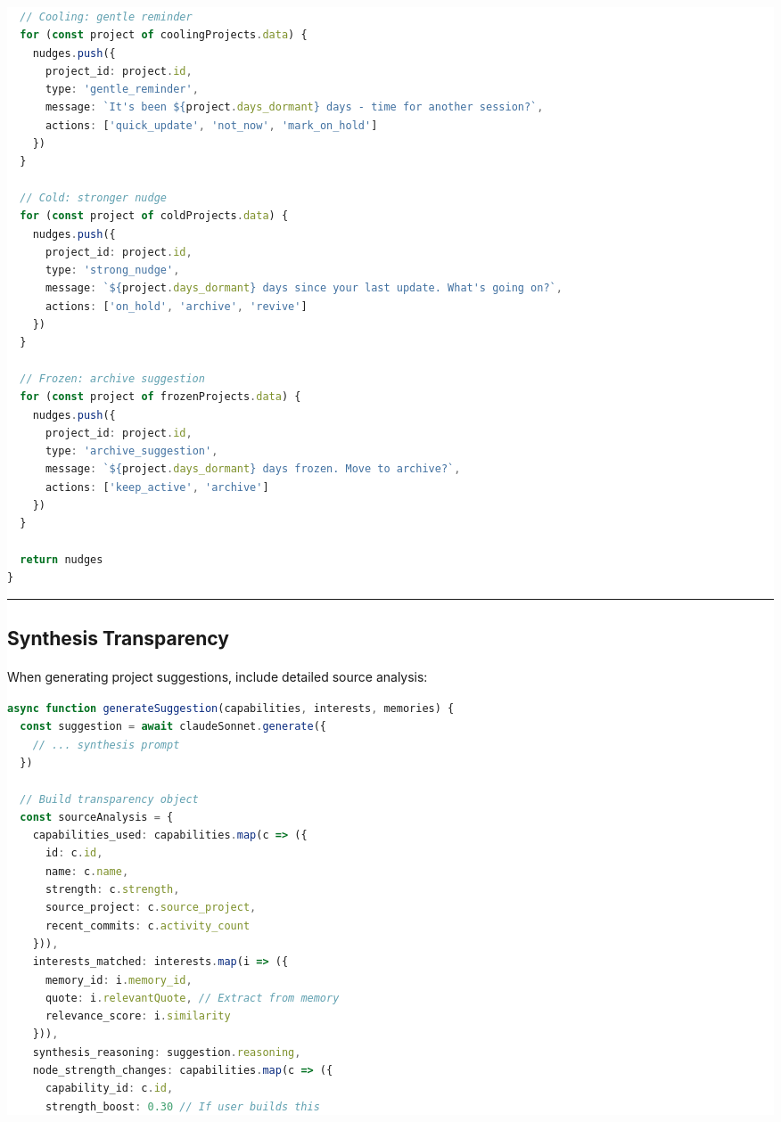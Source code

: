 ```typescript
  // Cooling: gentle reminder
  for (const project of coolingProjects.data) {
    nudges.push({
      project_id: project.id,
      type: 'gentle_reminder',
      message: `It's been ${project.days_dormant} days - time for another session?`,
      actions: ['quick_update', 'not_now', 'mark_on_hold']
    })
  }

  // Cold: stronger nudge
  for (const project of coldProjects.data) {
    nudges.push({
      project_id: project.id,
      type: 'strong_nudge',
      message: `${project.days_dormant} days since your last update. What's going on?`,
      actions: ['on_hold', 'archive', 'revive']
    })
  }

  // Frozen: archive suggestion
  for (const project of frozenProjects.data) {
    nudges.push({
      project_id: project.id,
      type: 'archive_suggestion',
      message: `${project.days_dormant} days frozen. Move to archive?`,
      actions: ['keep_active', 'archive']
    })
  }

  return nudges
}
```

---

## Synthesis Transparency

When generating project suggestions, include detailed source analysis:

```typescript
async function generateSuggestion(capabilities, interests, memories) {
  const suggestion = await claudeSonnet.generate({
    // ... synthesis prompt
  })

  // Build transparency object
  const sourceAnalysis = {
    capabilities_used: capabilities.map(c => ({
      id: c.id,
      name: c.name,
      strength: c.strength,
      source_project: c.source_project,
      recent_commits: c.activity_count
    })),
    interests_matched: interests.map(i => ({
      memory_id: i.memory_id,
      quote: i.relevantQuote, // Extract from memory
      relevance_score: i.similarity
    })),
    synthesis_reasoning: suggestion.reasoning,
    node_strength_changes: capabilities.map(c => ({
      capability_id: c.id,
      strength_boost: 0.30 // If user builds this
```